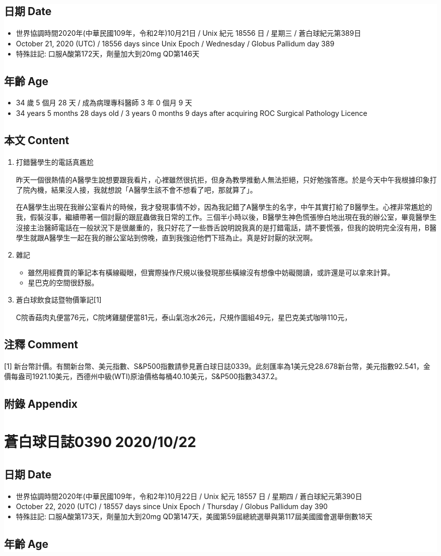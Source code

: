 ## 日期 Date ##

* 世界協調時間2020年(中華民國109年，令和2年)10月21日 / Unix 紀元 18556 日 / 星期三 / 蒼白球紀元第389日
* October 21, 2020 (UTC) / 18556 days since Unix Epoch / Wednesday / Globus Pallidum day 389
* 特殊註記: 口服A酸第172天，劑量加大到20mg QD第146天

## 年齡 Age ##

* 34 歲 5 個月 28 天 / 成為病理專科醫師 3 年 0 個月 9 天
* 34 years 5 months 28 days old / 3 years 0 months 9 days after acquiring ROC Surgical Pathology Licence

## 本文 Content ##

1. 打錯醫學生的電話真尷尬

    昨天一個很熱情的A醫學生說想要跟我看片，心裡雖然很抗拒，但身為教學推動人無法拒絕，只好勉強答應。於是今天中午我根據印象打了院內機，結果沒人接，我就想說「A醫學生該不會不想看了吧，那就算了」。

    在A醫學生出現在我辦公室看片的時候，我才發現事情不妙，因為我記錯了A醫學生的名字，中午其實打給了B醫學生。心裡非常尷尬的我，假裝沒事，繼續帶著一個討厭的跟屁蟲做我日常的工作。三個半小時以後，B醫學生神色慌張慘白地出現在我的辦公室，畢竟醫學生沒接主治醫師電話在一般狀況下是很嚴重的，我只好花了一些唇舌說明說我真的是打錯電話，請不要慌張，但我的說明完全沒有用，B醫學生就跟A醫學生一起在我的辦公室站到傍晚，直到我強迫他們下班為止。真是好討厭的狀況啊。

2. 雜記

    * 雖然用經費買的筆記本有橫線礙眼，但實際操作尺規以後發現那些橫線沒有想像中妨礙閱讀，或許還是可以拿來計算。
    * 星巴克的空間很舒服。
  
3. 蒼白球飲食誌暨物價筆記[1]

    C院香菇肉丸便當76元，C院烤雞腿便當81元，泰山氣泡水26元，尺規作圖組49元，星巴克美式咖啡110元，  

## 注釋 Comment ##

[1] 新台幣計價。有關新台幣、美元指數、S&P500指數請參見蒼白球日誌0339。此刻匯率為1美元兌28.678新台幣，美元指數92.541，金價每盎司1921.10美元，西德州中級(WTI)原油價格每桶40.10美元，S&P500指數3437.2。



## 附錄 Appendix ##



# 蒼白球日誌0390 2020/10/22 #

## 日期 Date ##

* 世界協調時間2020年(中華民國109年，令和2年)10月22日 / Unix 紀元 18557 日 / 星期四 / 蒼白球紀元第390日
* October 22, 2020 (UTC) / 18557 days since Unix Epoch / Thursday / Globus Pallidum day 390
* 特殊註記: 口服A酸第173天，劑量加大到20mg QD第147天，美國第59屆總統選舉與第117屆美國國會選舉倒數18天

## 年齡 Age ##


[_metadata_:encoding]: - "utf-8"
[_metadata_:fileformat]: - "markdown"
[_metadata_:MIME_type]: - "text/plain"
[_metadata_:markdown_version]: - "commonmark version 0.29"
[_metadata_:markdown_spec]: - "https://spec.commonmark.org/0.29/"